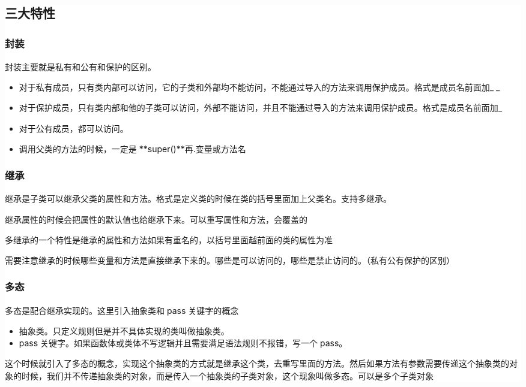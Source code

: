 ## 三大特性

### 封装

封装主要就是私有和公有和保护的区别。

- 对于私有成员，只有类内部可以访问，它的子类和外部均不能访问，不能通过导入的方法来调用保护成员。格式是成员名前面加_ _

- 对于保护成员，只有类内部和他的子类可以访问，外部不能访问，并且不能通过导入的方法来调用保护成员。格式是成员名前面加_

- 对于公有成员，都可以访问。

- 调用父类的方法的时候，一定是 **super()**再.变量或方法名

  

### 继承

继承是子类可以继承父类的属性和方法。格式是定义类的时候在类的括号里面加上父类名。支持多继承。

 继承属性的时候会把属性的默认值也给继承下来。可以重写属性和方法，会覆盖的

 多继承的一个特性是继承的属性和方法如果有重名的，以括号里面越前面的类的属性为准

 需要注意继承的时候哪些变量和方法是直接继承下来的。哪些是可以访问的，哪些是禁止访问的。（私有公有保护的区别）



### 多态

多态是配合继承实现的。这里引入抽象类和 pass 关键字的概念

- 抽象类。只定义规则但是并不具体实现的类叫做抽象类。
- pass 关键字。如果函数体或类体不写逻辑并且需要满足语法规则不报错，写一个 pass。

这个时候就引入了多态的概念，实现这个抽象类的方式就是继承这个类，去重写里面的方法。然后如果方法有参数需要传递这个抽象类的对象的时候，我们并不传递抽象类的对象，而是传入一个抽象类的子类对象，这个现象叫做多态。可以是多个子类对象

